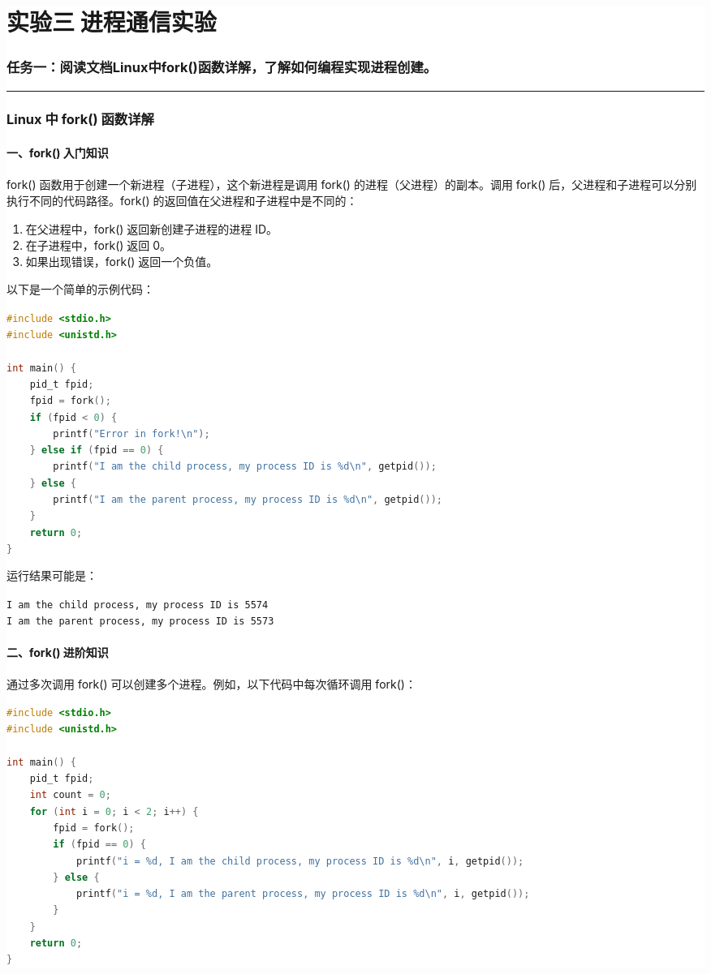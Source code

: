 # 实验三 进程通信实验



### 任务一：阅读文档Linux中fork()函数详解，了解如何编程实现进程创建。

-------

### Linux 中 fork() 函数详解

#### 一、fork() 入门知识

fork() 函数用于创建一个新进程（子进程），这个新进程是调用 fork() 的进程（父进程）的副本。调用 fork() 后，父进程和子进程可以分别执行不同的代码路径。fork() 的返回值在父进程和子进程中是不同的：

1. 在父进程中，fork() 返回新创建子进程的进程 ID。
2. 在子进程中，fork() 返回 0。
3. 如果出现错误，fork() 返回一个负值。

以下是一个简单的示例代码：

```c
#include <stdio.h>
#include <unistd.h>

int main() {
    pid_t fpid;
    fpid = fork();
    if (fpid < 0) {
        printf("Error in fork!\n");
    } else if (fpid == 0) {
        printf("I am the child process, my process ID is %d\n", getpid());
    } else {
        printf("I am the parent process, my process ID is %d\n", getpid());
    }
    return 0;
}
```

运行结果可能是：

```
I am the child process, my process ID is 5574
I am the parent process, my process ID is 5573
```

#### 二、fork() 进阶知识

通过多次调用 fork() 可以创建多个进程。例如，以下代码中每次循环调用 fork()：

```c
#include <stdio.h>
#include <unistd.h>

int main() {
    pid_t fpid;
    int count = 0;
    for (int i = 0; i < 2; i++) {
        fpid = fork();
        if (fpid == 0) {
            printf("i = %d, I am the child process, my process ID is %d\n", i, getpid());
        } else {
            printf("i = %d, I am the parent process, my process ID is %d\n", i, getpid());
        }
    }
    return 0;
}
```